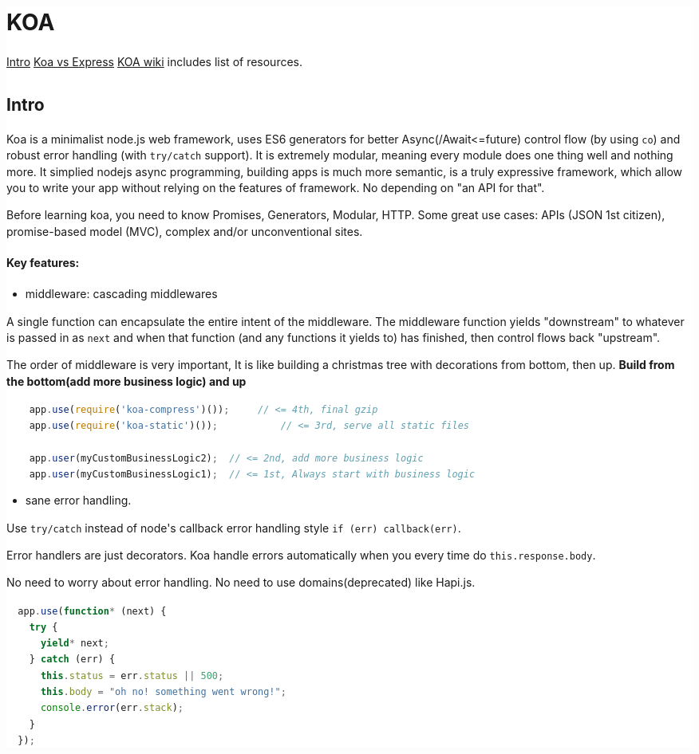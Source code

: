 # KOA


[Intro](#Intro)
[Koa vs Express](#koavsexpress)
[KOA wiki](https://github.com/koajs/koa/wiki) includes list of resources.


## Intro

Koa is a minimalist node.js web framework, uses ES6 generators for better Async(/Await<=future) control flow (by using `co`) and robust error handling (with `try/catch` support). It is extremely modular, meaning every module does one thing well and nothing more. It simplied nodejs async programming, building apps is much more semantic, is a truly expressive framework, which allow you to write your app without relying on the features of framework. No depending on "an API for that".

Before learning koa, you need to know Promises, Generators, Modular, HTTP. Some great use cases: APIs (JSON 1st citizen), promise-based model (MVC), complex and/or unconventional sites.


#### Key features:

- middleware: cascading middlewares

A single function can encapsulate the entire intent of the middleware. The middleware function yields "downstream" to whatever is passed in as `next` and when that function (and any functions it yields to) has finished, then control flows back "upstream".

The order of middleware is very important, It is like building a christmas tree with decorations from bottom, then up. **Build from the bottom(add more business logic) and up**

```js
    app.use(require('koa-compress')());     // <= 4th, final gzip
    app.use(require('koa-static')());           // <= 3rd, serve all static files

    app.user(myCustomBusinessLogic2);  // <= 2nd, add more business logic
    app.user(myCustomBusinessLogic1);  // <= 1st, Always start with business logic
```

- sane error handling.

Use `try/catch` instead of node's callback error handling style `if (err) callback(err)`.

Error handlers are just decorators. Koa handle errors automatically when you every time do `this.response.body`.

No need to worry about error handling. No need to use domains(deprecated) like Hapi.js.

```js
  app.use(function* (next) {
    try {
      yield* next;
    } catch (err) {
      this.status = err.status || 500;
      this.body = "oh no! something went wrong!";
      console.error(err.stack);
    }
  });
```

